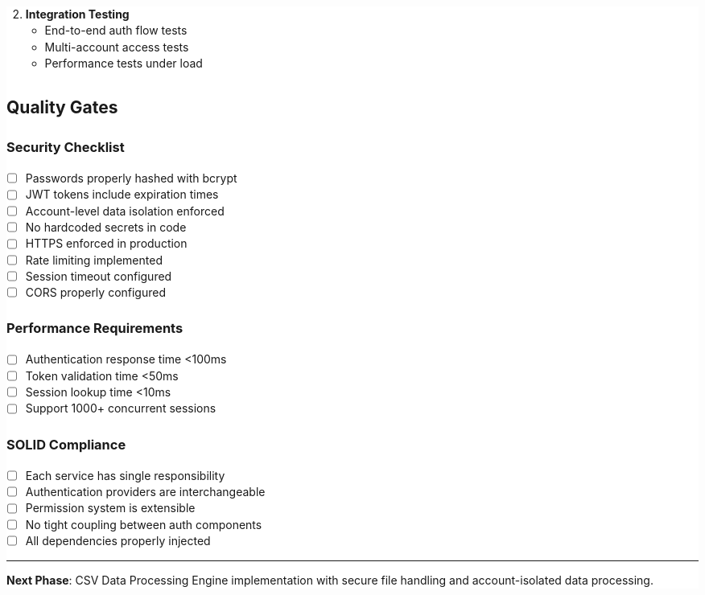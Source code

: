 2. **Integration Testing**
   - End-to-end auth flow tests
   - Multi-account access tests
   - Performance tests under load

## Quality Gates

### Security Checklist
- [ ] Passwords properly hashed with bcrypt
- [ ] JWT tokens include expiration times
- [ ] Account-level data isolation enforced
- [ ] No hardcoded secrets in code
- [ ] HTTPS enforced in production
- [ ] Rate limiting implemented
- [ ] Session timeout configured
- [ ] CORS properly configured

### Performance Requirements
- [ ] Authentication response time <100ms
- [ ] Token validation time <50ms
- [ ] Session lookup time <10ms
- [ ] Support 1000+ concurrent sessions

### SOLID Compliance
- [ ] Each service has single responsibility
- [ ] Authentication providers are interchangeable
- [ ] Permission system is extensible
- [ ] No tight coupling between auth components
- [ ] All dependencies properly injected

---
**Next Phase**: CSV Data Processing Engine implementation with secure file handling and account-isolated data processing.